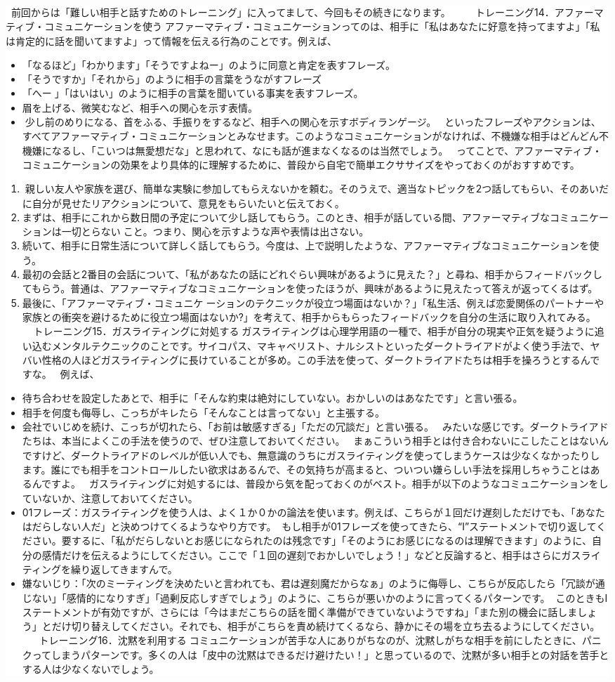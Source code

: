  
前回からは「難しい相手と話すためのトレーニング」に入ってまして、今回もその続きになります。
 
 
 
 
トレーニング14．アファーマティブ・コミュニケーションを使う
アファーマティブ・コミュニケーションってのは、相手に「私はあなたに好意を持ってますよ」「私は肯定的に話を聞いてますよ」って情報を伝える行為のことです。例えば、
 
* 「なるほど」「わかります」「そうですよねー」のように同意と肯定を表すフレーズ。
* 「そうですか」「それから」のように相手の言葉をうながすフレーズ
* 「へー 」「はいはい」のように相手の言葉を聞いている事実を表すフレーズ。 
* 眉を上げる、微笑むなど、相手への関心を示す表情。
*  少し前のめりになる、首をふる、手振りをするなど、相手への関心を示すボディランゲージ。
 
といったフレーズやアクションは、すべてアファーマティブ・コミュニケーションとみなせます。このようなコミュニケーションがなければ、不機嫌な相手はどんどん不機嫌になるし、「こいつは無愛想だな」と思われて、なにも話が進まなくなるのは当然でしょう。
 
ってことで、アファーマティブ・コミュニケーションの効果をより具体的に理解するために、普段から自宅で簡単エクササイズをやっておくのがおすすめです。
 
1.  親しい友人や家族を選び、簡単な実験に参加してもらえないかを頼む。そのうえで、適当なトピックを2つ話してもらい、そのあいだに自分が見せたリアクションについて、意見をもらいたいと伝えておく。  
2. まずは、相手にこれから数日間の予定について少し話してもらう。このとき、相手が話している間、アファーマティブなコミュニケーションは一切とらない こと。つまり、関心を示すような声や表情は出さない。  
3. 続いて、相手に日常生活について詳しく話してもらう。今度は、上で説明したような、アファーマティブなコミュニケーションを使う。  
4. 最初の会話と2番目の会話について、「私があなたの話にどれぐらい興味があるように見えた？」と尋ね、相手からフィードバックしてもらう。普通は、アファーマティブなコミュニケーションを使ったほうが、興味があるように見えたって答えが返ってくるはず。  
5. 最後に、「アファーマティブ・コミュニケ ーションのテクニックが役立つ場面はないか？」「私生活、例えば恋愛関係のパートナーや家族との衝突を避けるために役立つ場面はないか?」を考えて、相手からもらったフィードバックを自分の生活に取り入れてみる。
 
 
 
 
トレーニング15．ガスライティングに対処する
ガスライティングは心理学用語の一種で、相手が自分の現実や正気を疑うように追い込むメンタルテクニックのことです。サイコパス、マキャベリスト、ナルシストといったダークトライアドがよく使う手法で、ヤバい性格の人ほどガスライティングに長けていることが多め。この手法を使って、ダークトライアドたちは相手を操ろうとするんですな。
 
例えば、
 
* 待ち合わせを設定したあとで、相手に「そんな約束は絶対にしていない。おかしいのはあなたです」と言い張る。  
* 相手を何度も侮辱し、こっちがキレたら「そんなことは言ってない」と主張する。  
* 会社でいじめを続け、こっちが切れたら、「お前は敏感すぎる」「ただの冗談だ」と言い張る。
 
みたいな感じです。ダークトライアドたちは、本当によくこの手法を使うので、ぜひ注意しておいてください。
 
まぁこういう相手とは付き合わないにこしたことはないんですけど、ダークトライアドのレベルが低い人でも、無意識のうちにガスライティングを使ってしまうケースは少なくなかったりします。誰にでも相手をコントロールしたい欲求はあるんで、その気持ちが高まると、ついつい嫌らしい手法を採用しちゃうことはあるんですよ。
 
ガスライティングに対処するには、普段から気を配っておくのがベスト。相手が以下のようなコミュニケーションをしていないか、注意しておいてください。
 
* 01フレーズ：ガスライティングを使う人は、よく１か０かの論法を使います。例えば、こちらが１回だけ遅刻しただけでも、「あなたはだらしない人だ」と決めつけてくるようなやり方です。  もし相手が01フレーズを使ってきたら、“I”ステートメントで切り返してください。要するに、「私がだらしないとお感じになられたのは残念です」「そのようにお感じになるのは理解できます」のように、自分の感情だけを伝えるようにしてください。ここで「１回の遅刻でおかしいでしょう！」などと反論すると、相手はさらにガスライティングを繰り返してきますんで。 
 
* 嫌ないじり：「次のミーティングを決めたいと言われても、君は遅刻魔だからなぁ」のように侮辱し、こちらが反応したら「冗談が通じない」「感情的になりすぎ」「過剰反応しすぎでしょう」のように、こちらが悪いかのように言ってくるパターンです。  このときもIステートメントが有効ですが、さらには「今はまだこちらの話を聞く準備ができていないようですね」「また別の機会に話しましょう」とだけ切り替えしてください。それでも、相手がこちらを責め続けてくるなら、静かにその場を立ち去るようにしてください。
 
 
 
 
トレーニング16．沈黙を利用する
コミュニケーションが苦手な人にありがちなのが、沈黙しがちな相手を前にしたときに、パニクってしまうパターンです。多くの人は「皮中の沈黙はできるだけ避けたい！」と思っているので、沈黙が多い相手との対話を苦手とする人は少なくないでしょう。
 